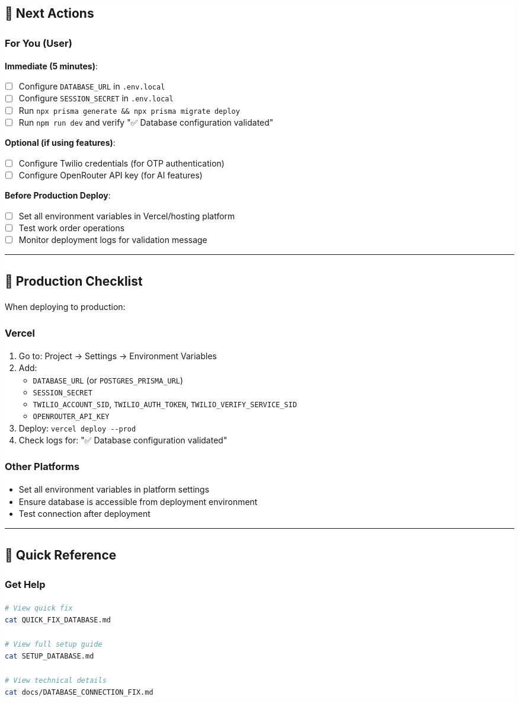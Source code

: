 
## 🎯 Next Actions

### For You (User)

**Immediate (5 minutes)**:
- [ ] Configure `DATABASE_URL` in `.env.local`
- [ ] Configure `SESSION_SECRET` in `.env.local`
- [ ] Run `npx prisma generate && npx prisma migrate deploy`
- [ ] Run `npm run dev` and verify "✅ Database configuration validated"

**Optional (if using features)**:
- [ ] Configure Twilio credentials (for OTP authentication)
- [ ] Configure OpenRouter API key (for AI features)

**Before Production Deploy**:
- [ ] Set all environment variables in Vercel/hosting platform
- [ ] Test work order operations
- [ ] Monitor deployment logs for validation message

---

## 🚀 Production Checklist

When deploying to production:

### Vercel
1. Go to: Project → Settings → Environment Variables
2. Add:
   - `DATABASE_URL` (or `POSTGRES_PRISMA_URL`)
   - `SESSION_SECRET`
   - `TWILIO_ACCOUNT_SID`, `TWILIO_AUTH_TOKEN`, `TWILIO_VERIFY_SERVICE_SID`
   - `OPENROUTER_API_KEY`
3. Deploy: `vercel deploy --prod`
4. Check logs for: "✅ Database configuration validated"

### Other Platforms
- Set all environment variables in platform settings
- Ensure database is accessible from deployment environment
- Test connection after deployment

---

## 📖 Quick Reference

### Get Help
```bash
# View quick fix
cat QUICK_FIX_DATABASE.md

# View full setup guide
cat SETUP_DATABASE.md

# View technical details
cat docs/DATABASE_CONNECTION_FIX.md
```
